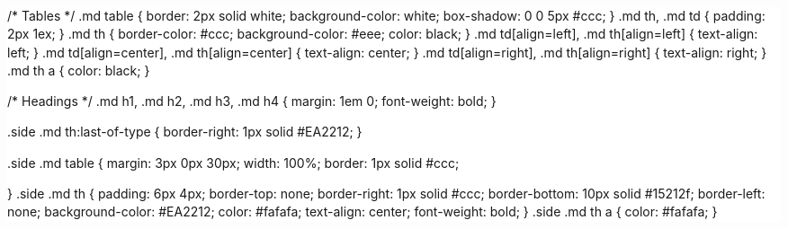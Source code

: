 /* Tables */
.md table {
	border: 2px solid white;
	background-color: white;
	box-shadow: 0 0 5px #ccc;
}
.md th, .md td {
	padding: 2px 1ex;
}
.md th {
	border-color: #ccc;
	background-color: #eee;
	color: black;
}
.md td[align=left],
.md th[align=left] {
	text-align: left;
}
.md td[align=center],
.md th[align=center] {
	text-align: center;
}
.md td[align=right],
.md th[align=right] {
	text-align: right;
}
.md th a {
	color: black;
}

/* Headings */
.md h1, .md h2, .md h3, .md h4 {
	margin: 1em 0;
	font-weight: bold;
}

.side .md th:last-of-type {
        border-right: 1px solid #EA2212;
}

.side .md table {
	margin: 3px 0px 30px;
	width: 100%;
	border: 1px solid #ccc;

}
.side .md th {
	padding: 6px 4px;
	border-top: none;
	border-right: 1px solid #ccc;
	border-bottom: 10px solid #15212f;
	border-left: none;
	background-color: #EA2212;
	color: #fafafa;
	text-align: center;
	font-weight: bold;
}
.side .md th a {
	color: #fafafa;
}
